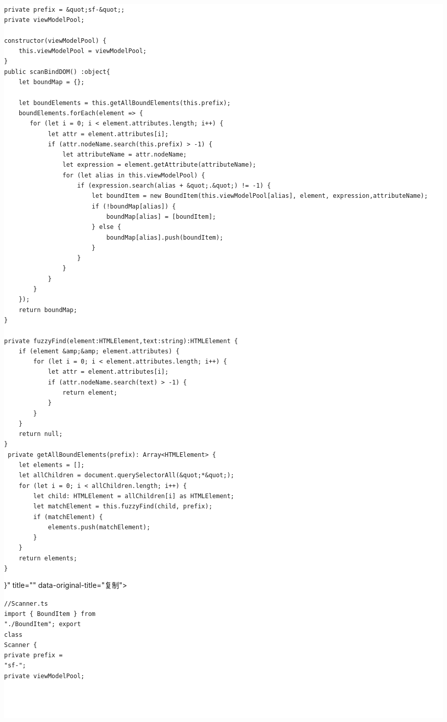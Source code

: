     private prefix = &quot;sf-&quot;;
    private viewModelPool;

    constructor(viewModelPool) {
        this.viewModelPool = viewModelPool;
    }
    public scanBindDOM() :object{
        let boundMap = {};
        
        let boundElements = this.getAllBoundElements(this.prefix);
        boundElements.forEach(element => {
           for (let i = 0; i < element.attributes.length; i++) {
                let attr = element.attributes[i];
                if (attr.nodeName.search(this.prefix) > -1) {
                    let attributeName = attr.nodeName;
                    let expression = element.getAttribute(attributeName);
                    for (let alias in this.viewModelPool) {
                        if (expression.search(alias + &quot;.&quot;) != -1) {
                            let boundItem = new BoundItem(this.viewModelPool[alias], element, expression,attributeName);
                            if (!boundMap[alias]) {
                                boundMap[alias] = [boundItem];
                            } else {
                                boundMap[alias].push(boundItem);
                            }
                        }
                    }
                }
            }
        });  
        return boundMap;
    }

    private fuzzyFind(element:HTMLElement,text:string):HTMLElement {
        if (element &amp;&amp; element.attributes) {
            for (let i = 0; i < element.attributes.length; i++) {
                let attr = element.attributes[i];
                if (attr.nodeName.search(text) > -1) {
                    return element;
                }
            }
        }
        return null;
    }
     private getAllBoundElements(prefix): Array<HTMLElement> {
        let elements = [];
        let allChildren = document.querySelectorAll(&quot;*&quot;);
        for (let i = 0; i < allChildren.length; i++) {
            let child: HTMLElement = allChildren[i] as HTMLElement;
            let matchElement = this.fuzzyFind(child, prefix);
            if (matchElement) {
                elements.push(matchElement);
            }
        }
        return elements;
    }
}" title="" data-original-title="复制"></span>
      <span type="button" class="saveToNote code-tool" data-toggle="tooltip" data-placement="top" title="" data-original-title="放进笔记"></span>
      </div>
      </div><pre class="hljs cs"><code><span class="hljs-comment">//Scanner.ts</span>
import { BoundItem } <span class="hljs-keyword">from</span> <span class="hljs-string">"./BoundItem"</span>;
export <span class="hljs-keyword">class</span> <span class="hljs-title">Scanner</span> {
    <span class="hljs-keyword">private</span> prefix = <span class="hljs-string">"sf-"</span>;
    <span class="hljs-keyword">private</span> viewModelPool;